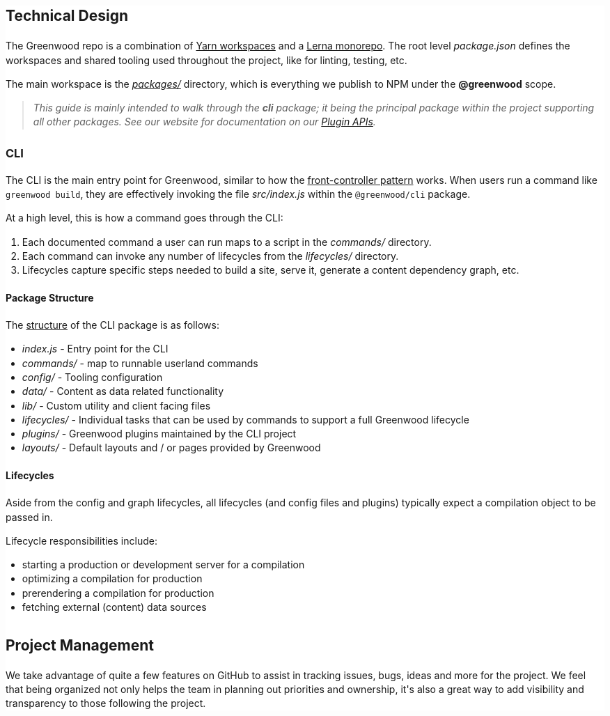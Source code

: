## Technical Design

The Greenwood repo is a combination of [Yarn workspaces](https://classic.yarnpkg.com/en/docs/workspaces/) and a [Lerna monorepo](https://github.com/lerna/lerna).  The root level _package.json_ defines the workspaces and shared tooling used throughout the project, like for linting, testing, etc.

The main workspace is the [_packages/_](https://github.com/ProjectEvergreen/greenwood/tree/master/packages) directory, which is everything we publish to NPM under the **@greenwood** scope.

> _This guide is mainly intended to walk through the **cli** package; it being the principal package within the project supporting all other packages. See our website for documentation on our [Plugin APIs](https://www.greenwoodjs.dev/docs/reference/plugins-api/)._

### CLI

The CLI is the main entry point for Greenwood, similar to how the [front-controller pattern](https://en.wikipedia.org/wiki/Front_controller) works.  When users run a command like `greenwood build`, they are effectively invoking the file _src/index.js_ within the `@greenwood/cli` package.

At a high level, this is how a command goes through the CLI:
1. Each documented command a user can run maps to a script in the _commands/_ directory.
1. Each command can invoke any number of lifecycles from the _lifecycles/_ directory.
1. Lifecycles capture specific steps needed to build a site, serve it, generate a content dependency graph, etc.

#### Package Structure

The [structure](https://github.com/ProjectEvergreen/greenwood/tree/master/packages/cli/src) of the CLI package is as follows:

- _index.js_ - Entry point for the CLI
- _commands/_ - map to runnable userland commands
- _config/_ - Tooling configuration
- _data/_ - Content as data related functionality
- _lib/_ - Custom utility and client facing files
- _lifecycles/_ - Individual tasks that can be used by commands to support a full Greenwood lifecycle
- _plugins/_ - Greenwood plugins maintained by the CLI project
- _layouts/_ - Default layouts and / or pages provided by Greenwood

#### Lifecycles

Aside from the config and graph lifecycles, all lifecycles (and config files and plugins) typically expect a compilation object to be passed in.

Lifecycle responsibilities include:
- starting a production or development server for a compilation
- optimizing a compilation for production
- prerendering a compilation for production
- fetching external (content) data sources

## Project Management

We take advantage of quite a few features on GitHub to assist in tracking issues, bugs, ideas and more for the project.  We feel that being organized not only helps the team in planning out priorities and ownership, it's also a great way to add visibility and transparency to those following the project.
